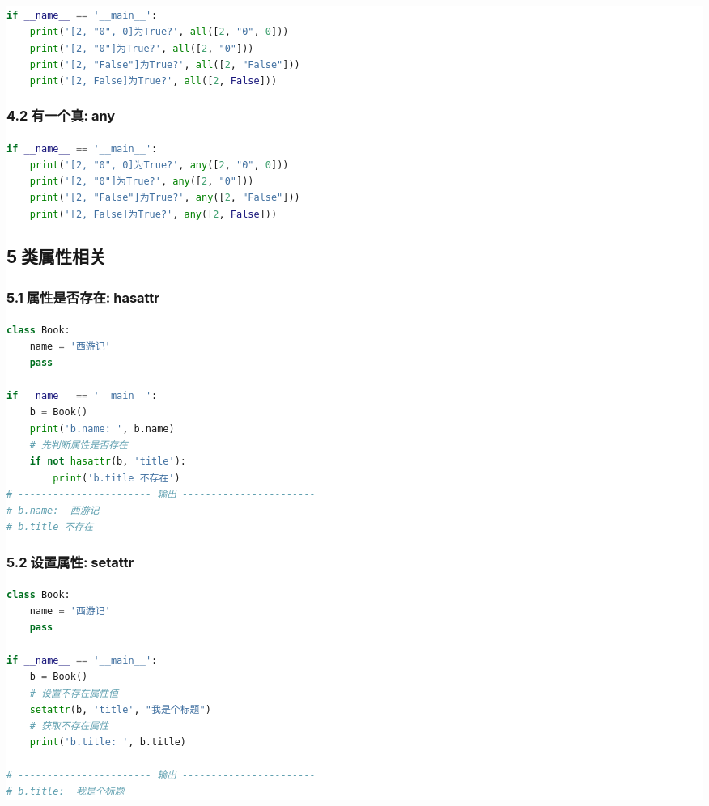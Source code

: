 ```python
if __name__ == '__main__':
    print('[2, "0", 0]为True?', all([2, "0", 0]))
    print('[2, "0"]为True?', all([2, "0"]))
    print('[2, "False"]为True?', all([2, "False"]))
    print('[2, False]为True?', all([2, False]))
```


### 4.2 有一个真: any

```python
if __name__ == '__main__':
    print('[2, "0", 0]为True?', any([2, "0", 0]))
    print('[2, "0"]为True?', any([2, "0"]))
    print('[2, "False"]为True?', any([2, "False"]))
    print('[2, False]为True?', any([2, False]))
```


## 5 类属性相关

### 5.1 属性是否存在: hasattr

```python
class Book:
    name = '西游记'
    pass

if __name__ == '__main__':
    b = Book()
    print('b.name: ', b.name)
    # 先判断属性是否存在
    if not hasattr(b, 'title'):
        print('b.title 不存在')
# ----------------------- 输出 -----------------------
# b.name:  西游记
# b.title 不存在
```


### 5.2 设置属性: setattr

```python
class Book:
    name = '西游记'
    pass

if __name__ == '__main__':
    b = Book()
    # 设置不存在属性值
    setattr(b, 'title', "我是个标题")
    # 获取不存在属性
    print('b.title: ', b.title)
    
# ----------------------- 输出 -----------------------    
# b.title:  我是个标题
```
